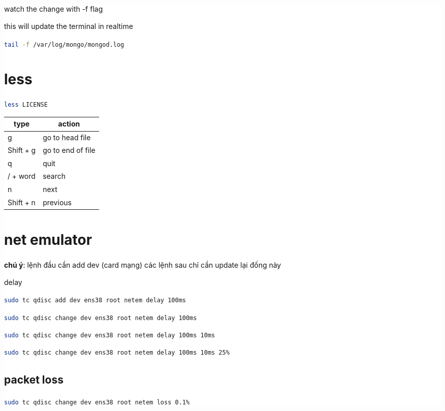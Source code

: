 watch the change with -f flag

this will update the terminal in realtime

```bash
tail -f /var/log/mongo/mongod.log

```

# less

```bash
less LICENSE
```

| type      | action            |
| --------- | ----------------- |
| g         | go to head file   |
| Shift + g | go to end of file |
| q         | quit              |
| / + word  | search            |
| n         | next              |
| Shift + n | previous          |

# net emulator

**chú ý**: lệnh đầu cần add dev (card mạng) các lệnh sau chỉ cần update lại đống này

delay

```bash
sudo tc qdisc add dev ens38 root netem delay 100ms
```

```bash
sudo tc qdisc change dev ens38 root netem delay 100ms
```

```bash
sudo tc qdisc change dev ens38 root netem delay 100ms 10ms
```

```bash
sudo tc qdisc change dev ens38 root netem delay 100ms 10ms 25%
```

## packet loss

```bash
sudo tc qdisc change dev ens38 root netem loss 0.1%
```
